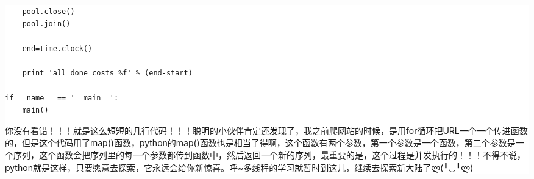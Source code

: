 	    pool.close()
	    pool.join()
	    
	    end=time.clock()
	    
	    print 'all done costs %f' % (end-start)

    if __name__ == '__main__':
		main()



你没有看错！！！就是这么短短的几行代码！！！聪明的小伙伴肯定还发现了，我之前爬网站的时候，是用for循环把URL一个一个传进函数的，但是这个代码用了map()函数，python的map()函数也是相当了得啊，这个函数有两个参数，第一个参数是一个函数，第二个参数是一个序列，这个函数会把序列里的每一个参数都传到函数中，然后返回一个新的序列，最重要的是，这个过程是并发执行的！！！不得不说，python就是这样，只要愿意去探索，它永远会给你新惊喜。呼~多线程的学习就暂时到这儿，继续去探索新大陆了ლ(╹◡╹ლ)






